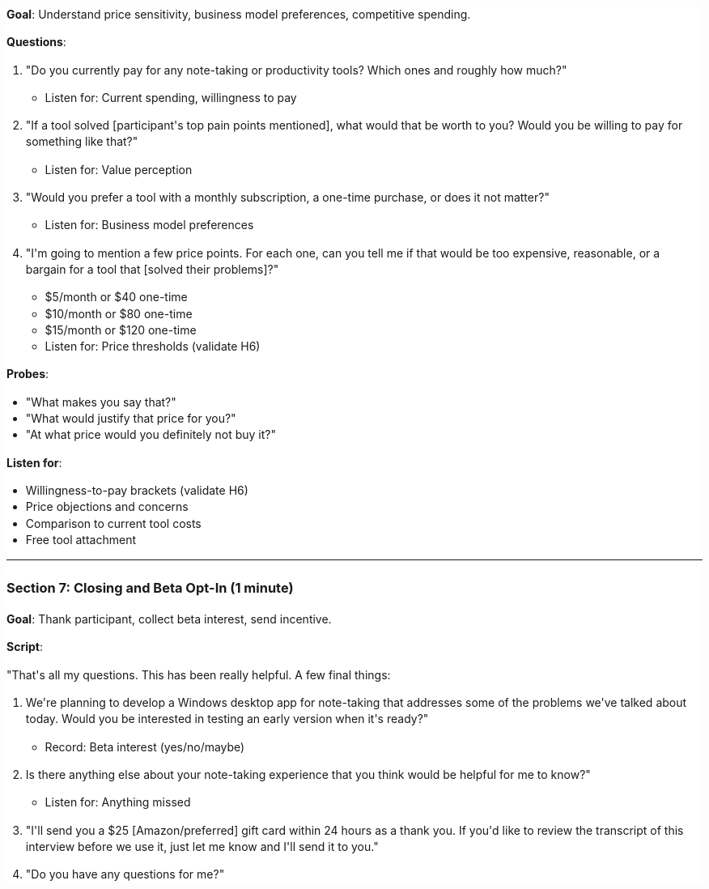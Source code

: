 **Goal**: Understand price sensitivity, business model preferences, competitive spending.

**Questions**:

1. "Do you currently pay for any note-taking or productivity tools? Which ones and roughly how much?"
   - Listen for: Current spending, willingness to pay

2. "If a tool solved [participant's top pain points mentioned], what would that be worth to you? Would you be willing to pay for something like that?"
   - Listen for: Value perception

3. "Would you prefer a tool with a monthly subscription, a one-time purchase, or does it not matter?"
   - Listen for: Business model preferences

4. "I'm going to mention a few price points. For each one, can you tell me if that would be too expensive, reasonable, or a bargain for a tool that [solved their problems]?"
   - $5/month or $40 one-time
   - $10/month or $80 one-time
   - $15/month or $120 one-time
   - Listen for: Price thresholds (validate H6)

**Probes**:
- "What makes you say that?"
- "What would justify that price for you?"
- "At what price would you definitely not buy it?"

**Listen for**:
- Willingness-to-pay brackets (validate H6)
- Price objections and concerns
- Comparison to current tool costs
- Free tool attachment

---

### Section 7: Closing and Beta Opt-In (1 minute)

**Goal**: Thank participant, collect beta interest, send incentive.

**Script**:

"That's all my questions. This has been really helpful. A few final things:

1. We're planning to develop a Windows desktop app for note-taking that addresses some of the problems we've talked about today. Would you be interested in testing an early version when it's ready?"
   - Record: Beta interest (yes/no/maybe)

2. Is there anything else about your note-taking experience that you think would be helpful for me to know?"
   - Listen for: Anything missed

3. "I'll send you a $25 [Amazon/preferred] gift card within 24 hours as a thank you. If you'd like to review the transcript of this interview before we use it, just let me know and I'll send it to you."

4. "Do you have any questions for me?"
